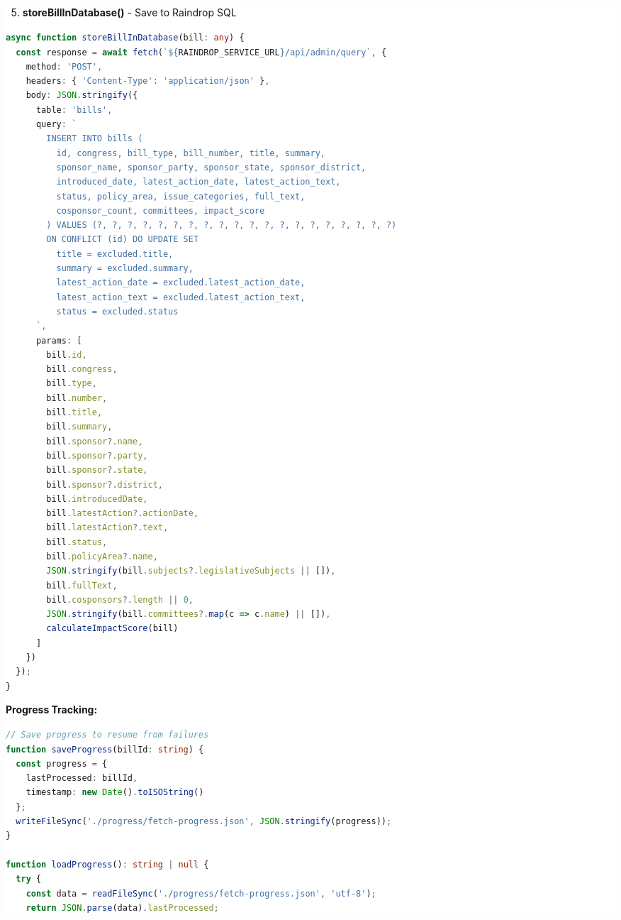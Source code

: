5. **storeBillInDatabase()** - Save to Raindrop SQL
```typescript
async function storeBillInDatabase(bill: any) {
  const response = await fetch(`${RAINDROP_SERVICE_URL}/api/admin/query`, {
    method: 'POST',
    headers: { 'Content-Type': 'application/json' },
    body: JSON.stringify({
      table: 'bills',
      query: `
        INSERT INTO bills (
          id, congress, bill_type, bill_number, title, summary,
          sponsor_name, sponsor_party, sponsor_state, sponsor_district,
          introduced_date, latest_action_date, latest_action_text,
          status, policy_area, issue_categories, full_text,
          cosponsor_count, committees, impact_score
        ) VALUES (?, ?, ?, ?, ?, ?, ?, ?, ?, ?, ?, ?, ?, ?, ?, ?, ?, ?, ?, ?)
        ON CONFLICT (id) DO UPDATE SET
          title = excluded.title,
          summary = excluded.summary,
          latest_action_date = excluded.latest_action_date,
          latest_action_text = excluded.latest_action_text,
          status = excluded.status
      `,
      params: [
        bill.id,
        bill.congress,
        bill.type,
        bill.number,
        bill.title,
        bill.summary,
        bill.sponsor?.name,
        bill.sponsor?.party,
        bill.sponsor?.state,
        bill.sponsor?.district,
        bill.introducedDate,
        bill.latestAction?.actionDate,
        bill.latestAction?.text,
        bill.status,
        bill.policyArea?.name,
        JSON.stringify(bill.subjects?.legislativeSubjects || []),
        bill.fullText,
        bill.cosponsors?.length || 0,
        JSON.stringify(bill.committees?.map(c => c.name) || []),
        calculateImpactScore(bill)
      ]
    })
  });
}
```

**Progress Tracking:**
```typescript
// Save progress to resume from failures
function saveProgress(billId: string) {
  const progress = {
    lastProcessed: billId,
    timestamp: new Date().toISOString()
  };
  writeFileSync('./progress/fetch-progress.json', JSON.stringify(progress));
}

function loadProgress(): string | null {
  try {
    const data = readFileSync('./progress/fetch-progress.json', 'utf-8');
    return JSON.parse(data).lastProcessed;
```
